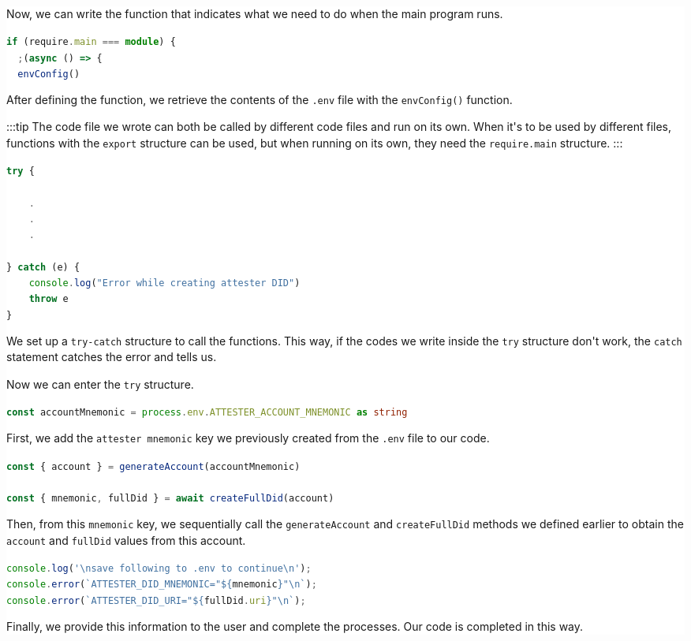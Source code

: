 Now, we can write the function that indicates what we need to do when the main program runs.

```typescript title="attester/generateDid.ts"
if (require.main === module) {
  ;(async () => {
  envConfig()
```

After defining the function, we retrieve the contents of the `.env` file with the `envConfig()` function.

:::tip
The code file we wrote can both be called by different code files and run on its own. When it's to be used by different files, functions with the `export` structure can be used, but when running on its own, they need the `require.main` structure.
:::

```typescript title="attester/generateDid.ts"
try {

	.
	.
	.
	
} catch (e) {
	console.log("Error while creating attester DID")
	throw e
}	
```

We set up a `try-catch` structure to call the functions. This way, if the codes we write inside the `try` structure don't work, the `catch` statement catches the error and tells us.

Now we can enter the `try` structure.

```typescript title="attester/generateDid.ts"
const accountMnemonic = process.env.ATTESTER_ACCOUNT_MNEMONIC as string
```

First, we add the `attester mnemonic` key we previously created from the `.env` file to our code.

```typescript title="attester/generateDid.ts"
const { account } = generateAccount(accountMnemonic)

const { mnemonic, fullDid } = await createFullDid(account)
```

Then, from this `mnemonic` key, we sequentially call the `generateAccount` and `createFullDid` methods we defined earlier to obtain the `account` and `fullDid` values from this account.

```typescript title="attester/generateDid.ts"
console.log('\nsave following to .env to continue\n');
console.error(`ATTESTER_DID_MNEMONIC="${mnemonic}"\n`);
console.error(`ATTESTER_DID_URI="${fullDid.uri}"\n`);
```

Finally, we provide this information to the user and complete the processes. Our code is completed in this way.
